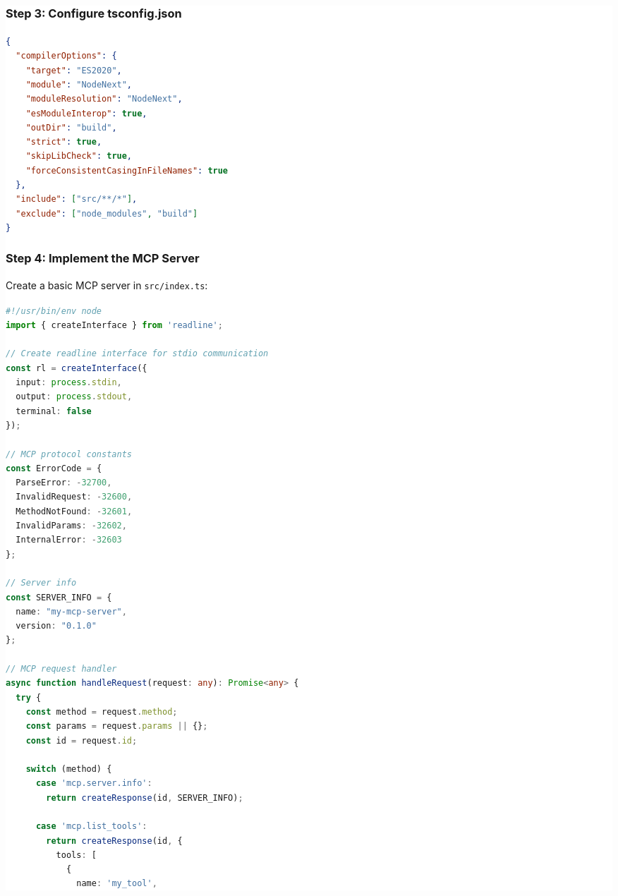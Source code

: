 ### Step 3: Configure tsconfig.json

```json
{
  "compilerOptions": {
    "target": "ES2020",
    "module": "NodeNext",
    "moduleResolution": "NodeNext",
    "esModuleInterop": true,
    "outDir": "build",
    "strict": true,
    "skipLibCheck": true,
    "forceConsistentCasingInFileNames": true
  },
  "include": ["src/**/*"],
  "exclude": ["node_modules", "build"]
}
```

### Step 4: Implement the MCP Server

Create a basic MCP server in `src/index.ts`:

```typescript
#!/usr/bin/env node
import { createInterface } from 'readline';

// Create readline interface for stdio communication
const rl = createInterface({
  input: process.stdin,
  output: process.stdout,
  terminal: false
});

// MCP protocol constants
const ErrorCode = {
  ParseError: -32700,
  InvalidRequest: -32600,
  MethodNotFound: -32601,
  InvalidParams: -32602,
  InternalError: -32603
};

// Server info
const SERVER_INFO = {
  name: "my-mcp-server",
  version: "0.1.0"
};

// MCP request handler
async function handleRequest(request: any): Promise<any> {
  try {
    const method = request.method;
    const params = request.params || {};
    const id = request.id;

    switch (method) {
      case 'mcp.server.info':
        return createResponse(id, SERVER_INFO);

      case 'mcp.list_tools':
        return createResponse(id, {
          tools: [
            {
              name: 'my_tool',
```